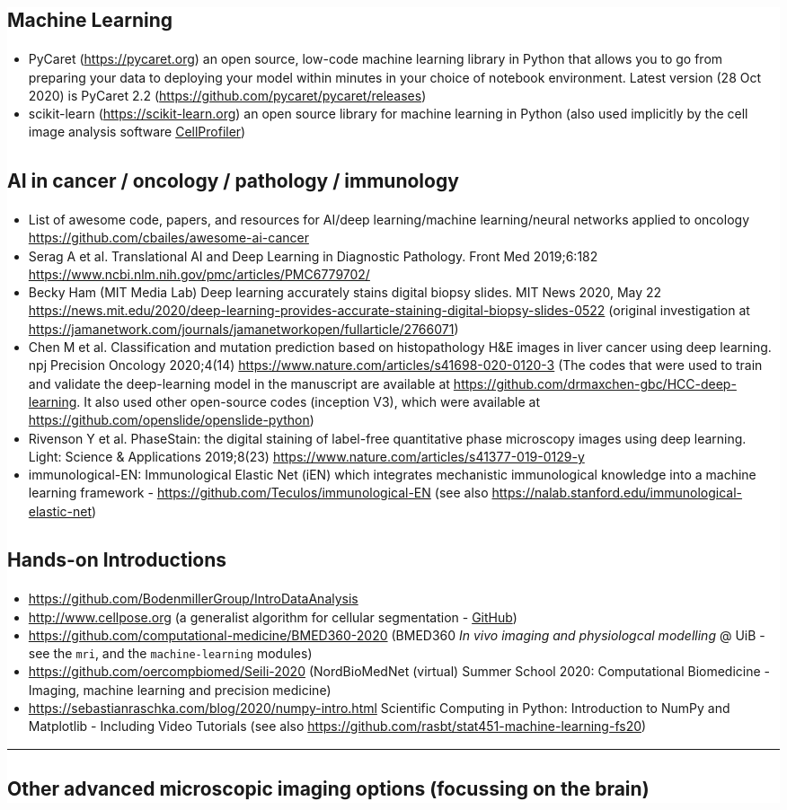
## Machine Learning

- PyCaret (https://pycaret.org) an open source, low-code machine learning library in Python that allows you to go from preparing your data to deploying your model within minutes in your choice of notebook environment. Latest version (28 Oct 2020) is PyCaret 2.2 (https://github.com/pycaret/pycaret/releases)
- scikit-learn (https://scikit-learn.org) an open source library for machine learning in Python (also used implicitly by the cell image analysis software [CellProfiler](https://cellprofiler.org))


## AI in cancer / oncology / pathology / immunology

- List of awesome code, papers, and resources for AI/deep learning/machine learning/neural networks applied to oncology https://github.com/cbailes/awesome-ai-cancer
- Serag A et al. Translational AI and Deep Learning in Diagnostic Pathology. Front Med 2019;6:182 https://www.ncbi.nlm.nih.gov/pmc/articles/PMC6779702/
- Becky Ham (MIT Media Lab) Deep learning accurately stains digital biopsy slides. MIT News 2020, May 22 https://news.mit.edu/2020/deep-learning-provides-accurate-staining-digital-biopsy-slides-0522 (original investigation at https://jamanetwork.com/journals/jamanetworkopen/fullarticle/2766071)
- Chen M et al. Classification and mutation prediction based on histopathology H&E images in liver cancer using deep learning. npj Precision Oncology 2020;4(14) https://www.nature.com/articles/s41698-020-0120-3 (The codes that were used to train and validate the deep-learning model in the manuscript are available at https://github.com/drmaxchen-gbc/HCC-deep-learning. It also used other open-source codes (inception V3), which were available at https://github.com/openslide/openslide-python)
- Rivenson Y et al. PhaseStain: the digital staining of label-free quantitative phase microscopy images using deep learning. Light: Science & Applications 2019;8(23) https://www.nature.com/articles/s41377-019-0129-y
- immunological-EN: Immunological Elastic Net (iEN) which integrates mechanistic immunological knowledge into a machine learning framework - https://github.com/Teculos/immunological-EN (see also https://nalab.stanford.edu/immunological-elastic-net)



## Hands-on Introductions

- https://github.com/BodenmillerGroup/IntroDataAnalysis
- http://www.cellpose.org (a generalist algorithm for cellular segmentation - [GitHub](https://github.com/MouseLand/cellpose))
- https://github.com/computational-medicine/BMED360-2020 (BMED360 _In vivo imaging and physiologcal modelling_ @ UiB - see the `mri`, and the `machine-learning` modules)
- https://github.com/oercompbiomed/Seili-2020 (NordBioMedNet (virtual) Summer School 2020: Computational Biomedicine - Imaging, machine learning and precision medicine)
- https://sebastianraschka.com/blog/2020/numpy-intro.html Scientific Computing in Python: Introduction to NumPy and Matplotlib - Including Video Tutorials (see also https://github.com/rasbt/stat451-machine-learning-fs20)

--------------------------------------


## Other advanced microscopic imaging options (focussing on the brain)
